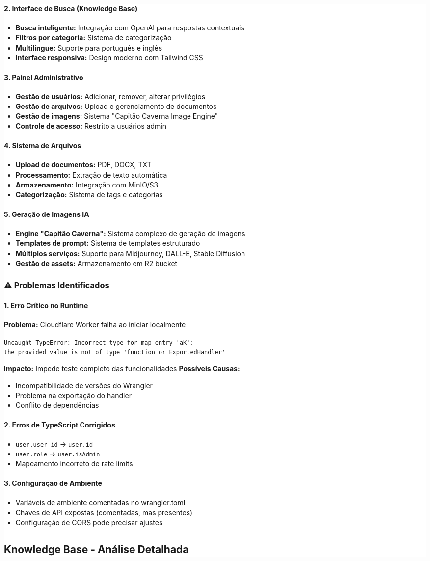#### 2. Interface de Busca (Knowledge Base)
- **Busca inteligente:** Integração com OpenAI para respostas contextuais
- **Filtros por categoria:** Sistema de categorização
- **Multilíngue:** Suporte para português e inglês
- **Interface responsiva:** Design moderno com Tailwind CSS

#### 3. Painel Administrativo
- **Gestão de usuários:** Adicionar, remover, alterar privilégios
- **Gestão de arquivos:** Upload e gerenciamento de documentos
- **Gestão de imagens:** Sistema "Capitão Caverna Image Engine"
- **Controle de acesso:** Restrito a usuários admin

#### 4. Sistema de Arquivos
- **Upload de documentos:** PDF, DOCX, TXT
- **Processamento:** Extração de texto automática
- **Armazenamento:** Integração com MinIO/S3
- **Categorização:** Sistema de tags e categorias

#### 5. Geração de Imagens IA
- **Engine "Capitão Caverna":** Sistema complexo de geração de imagens
- **Templates de prompt:** Sistema de templates estruturado
- **Múltiplos serviços:** Suporte para Midjourney, DALL-E, Stable Diffusion
- **Gestão de assets:** Armazenamento em R2 bucket

### ⚠️ Problemas Identificados

#### 1. Erro Crítico no Runtime
**Problema:** Cloudflare Worker falha ao iniciar localmente
```
Uncaught TypeError: Incorrect type for map entry 'aK': 
the provided value is not of type 'function or ExportedHandler'
```

**Impacto:** Impede teste completo das funcionalidades
**Possíveis Causas:**
- Incompatibilidade de versões do Wrangler
- Problema na exportação do handler
- Conflito de dependências

#### 2. Erros de TypeScript Corrigidos
- `user.user_id` → `user.id`
- `user.role` → `user.isAdmin`
- Mapeamento incorreto de rate limits

#### 3. Configuração de Ambiente
- Variáveis de ambiente comentadas no wrangler.toml
- Chaves de API expostas (comentadas, mas presentes)
- Configuração de CORS pode precisar ajustes

## Knowledge Base - Análise Detalhada
